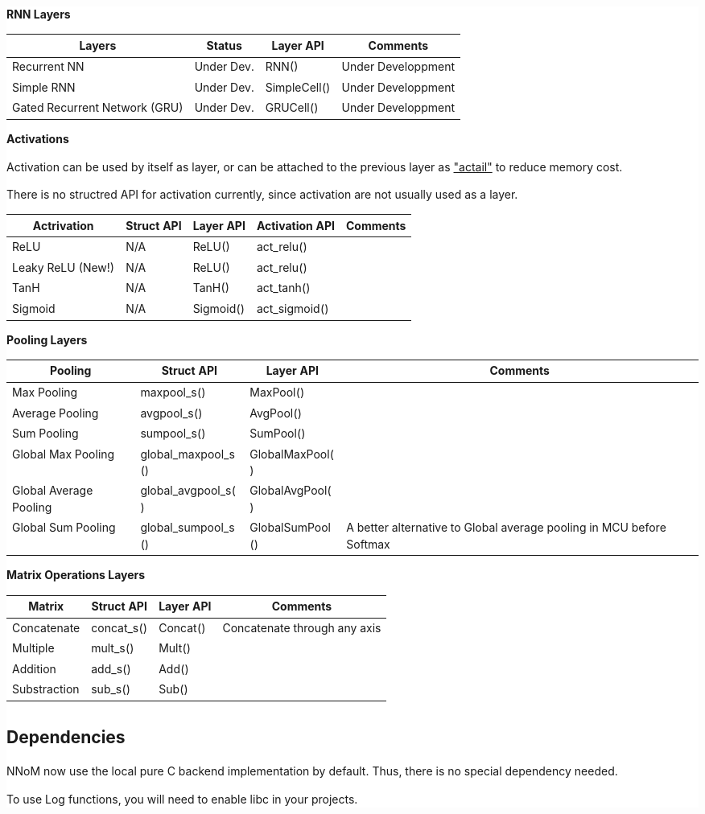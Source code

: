 **RNN Layers**

| Layers | Status |Layer API|Comments|
| ------ | ------ | ------| ------|
| Recurrent NN | Under Dev.| RNN()| Under Developpment |
| Simple RNN | Under Dev. | SimpleCell()| Under Developpment |
| Gated Recurrent Network (GRU)| Under Dev. | GRUCell()| Under Developpment |

**Activations**

Activation can be used by itself as layer, or can be attached to the previous layer as ["actail"](docs/A_Temporary_Guide_to_NNoM.md#addictionlly-activation-apis) to reduce memory cost.

There is no structred API for activation currently, since activation are not usually used as a layer.

| Actrivation | Struct API |Layer API|Activation API|Comments|
| ------ |--|--|--|--|
| ReLU  | N/A |ReLU()|act_relu()||
| Leaky ReLU (New!) | N/A |ReLU()|act_relu()||
| TanH | N/A |TanH()|act_tanh()||
|Sigmoid|N/A| Sigmoid()|act_sigmoid()||

**Pooling Layers**

| Pooling | Struct API|Layer API|Comments|
| ------ |--------|----|----|
| Max Pooling |maxpool_s()|MaxPool()||
| Average Pooling |avgpool_s()|AvgPool()||
| Sum Pooling |sumpool_s()|SumPool()||
| Global Max Pooling|global_maxpool_s()|GlobalMaxPool()||
| Global Average Pooling |global_avgpool_s()|GlobalAvgPool()||
| Global Sum Pooling |global_sumpool_s()|GlobalSumPool()|A better alternative to Global average pooling in MCU before Softmax|

**Matrix Operations Layers**

| Matrix |Struct API |Layer API|Comments|
| ------ |--|--|--|
| Concatenate |concat_s()| Concat()| Concatenate through any axis|
| Multiple  |mult_s()|Mult()||
| Addition  |add_s()|Add()||
| Substraction  |sub_s()|Sub()||

## Dependencies

NNoM now use the local pure C backend implementation by default. Thus, there is no special dependency needed. 

To use Log functions, you will need to enable libc in your projects. 
